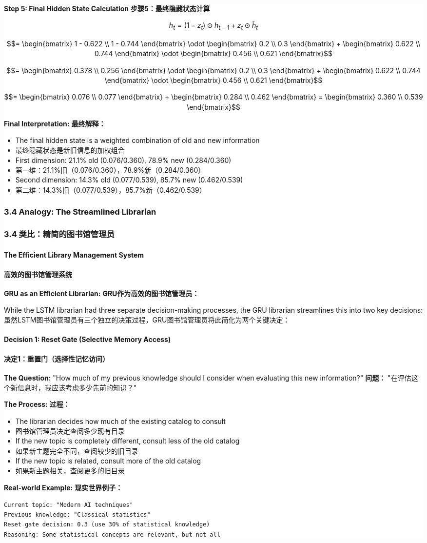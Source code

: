 **Step 5: Final Hidden State Calculation**
**步骤5：最终隐藏状态计算**

$$h_t = (1 - z_t) \odot h_{t-1} + z_t \odot \tilde{h}_t$$

$$= \begin{bmatrix} 1 - 0.622 \\ 1 - 0.744 \end{bmatrix} \odot \begin{bmatrix} 0.2 \\ 0.3 \end{bmatrix} + \begin{bmatrix} 0.622 \\ 0.744 \end{bmatrix} \odot \begin{bmatrix} 0.456 \\ 0.621 \end{bmatrix}$$

$$= \begin{bmatrix} 0.378 \\ 0.256 \end{bmatrix} \odot \begin{bmatrix} 0.2 \\ 0.3 \end{bmatrix} + \begin{bmatrix} 0.622 \\ 0.744 \end{bmatrix} \odot \begin{bmatrix} 0.456 \\ 0.621 \end{bmatrix}$$

$$= \begin{bmatrix} 0.076 \\ 0.077 \end{bmatrix} + \begin{bmatrix} 0.284 \\ 0.462 \end{bmatrix} = \begin{bmatrix} 0.360 \\ 0.539 \end{bmatrix}$$

**Final Interpretation:**
**最终解释：**
- The final hidden state is a weighted combination of old and new information
- 最终隐藏状态是新旧信息的加权组合
- First dimension: 21.1% old (0.076/0.360), 78.9% new (0.284/0.360)
- 第一维：21.1%旧（0.076/0.360），78.9%新（0.284/0.360）
- Second dimension: 14.3% old (0.077/0.539), 85.7% new (0.462/0.539)
- 第二维：14.3%旧（0.077/0.539），85.7%新（0.462/0.539）

### 3.4 Analogy: The Streamlined Librarian
### 3.4 类比：精简的图书馆管理员

#### The Efficient Library Management System
#### 高效的图书馆管理系统

**GRU as an Efficient Librarian:**
**GRU作为高效的图书馆管理员：**

While the LSTM librarian had three separate decision-making processes, the GRU librarian streamlines this into two key decisions:
虽然LSTM图书馆管理员有三个独立的决策过程，GRU图书馆管理员将此简化为两个关键决定：

#### Decision 1: Reset Gate (Selective Memory Access)
#### 决定1：重置门（选择性记忆访问）

**The Question:** "How much of my previous knowledge should I consider when evaluating this new information?"
**问题：** "在评估这个新信息时，我应该考虑多少先前的知识？"

**The Process:**
**过程：**
- The librarian decides how much of the existing catalog to consult
- 图书馆管理员决定查阅多少现有目录
- If the new topic is completely different, consult less of the old catalog
- 如果新主题完全不同，查阅较少的旧目录
- If the new topic is related, consult more of the old catalog
- 如果新主题相关，查阅更多的旧目录

**Real-world Example:**
**现实世界例子：**
```
Current topic: "Modern AI techniques"
Previous knowledge: "Classical statistics"
Reset gate decision: 0.3 (use 30% of statistical knowledge)
Reasoning: Some statistical concepts are relevant, but not all
```
